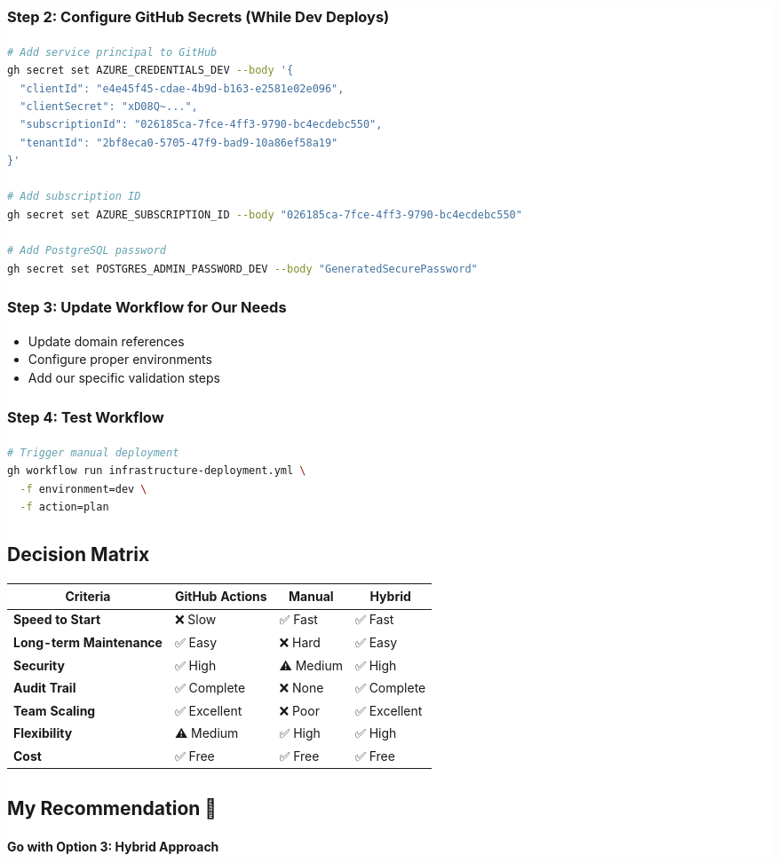 ### Step 2: Configure GitHub Secrets (While Dev Deploys)
```bash
# Add service principal to GitHub
gh secret set AZURE_CREDENTIALS_DEV --body '{
  "clientId": "e4e45f45-cdae-4b9d-b163-e2581e02e096",
  "clientSecret": "xD08Q~...",
  "subscriptionId": "026185ca-7fce-4ff3-9790-bc4ecdebc550",
  "tenantId": "2bf8eca0-5705-47f9-bad9-10a86ef58a19"
}'

# Add subscription ID
gh secret set AZURE_SUBSCRIPTION_ID --body "026185ca-7fce-4ff3-9790-bc4ecdebc550"

# Add PostgreSQL password
gh secret set POSTGRES_ADMIN_PASSWORD_DEV --body "GeneratedSecurePassword"
```

### Step 3: Update Workflow for Our Needs
- Update domain references
- Configure proper environments
- Add our specific validation steps

### Step 4: Test Workflow
```bash
# Trigger manual deployment
gh workflow run infrastructure-deployment.yml \
  -f environment=dev \
  -f action=plan
```

## Decision Matrix

| Criteria | GitHub Actions | Manual | Hybrid |
|----------|---------------|---------|---------|
| **Speed to Start** | ❌ Slow | ✅ Fast | ✅ Fast |
| **Long-term Maintenance** | ✅ Easy | ❌ Hard | ✅ Easy |
| **Security** | ✅ High | ⚠️ Medium | ✅ High |
| **Audit Trail** | ✅ Complete | ❌ None | ✅ Complete |
| **Team Scaling** | ✅ Excellent | ❌ Poor | ✅ Excellent |
| **Flexibility** | ⚠️ Medium | ✅ High | ✅ High |
| **Cost** | ✅ Free | ✅ Free | ✅ Free |

## My Recommendation 🎯

**Go with Option 3: Hybrid Approach**
